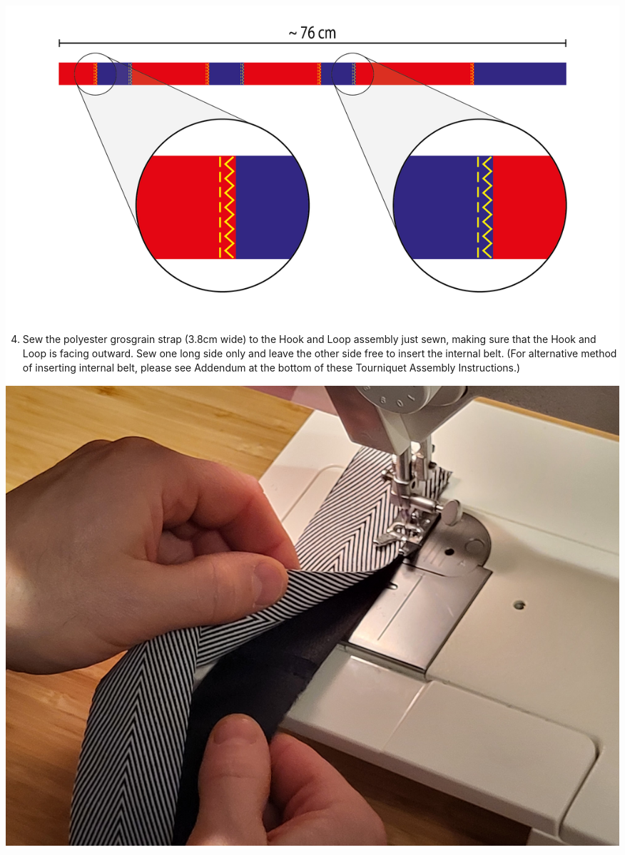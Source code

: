 ![Illustration 3](../assets/instructions/illustration3.jpg)

4. Sew the polyester grosgrain strap (3.8cm wide) to the Hook and Loop assembly just sewn, making sure that the Hook and Loop is facing outward. Sew one long side only and leave the other side free to insert the internal belt. (For alternative method of inserting internal belt, please see Addendum at the bottom of these Tourniquet Assembly Instructions.)

![Fig4](../assets/instructions/fig4.jpg)